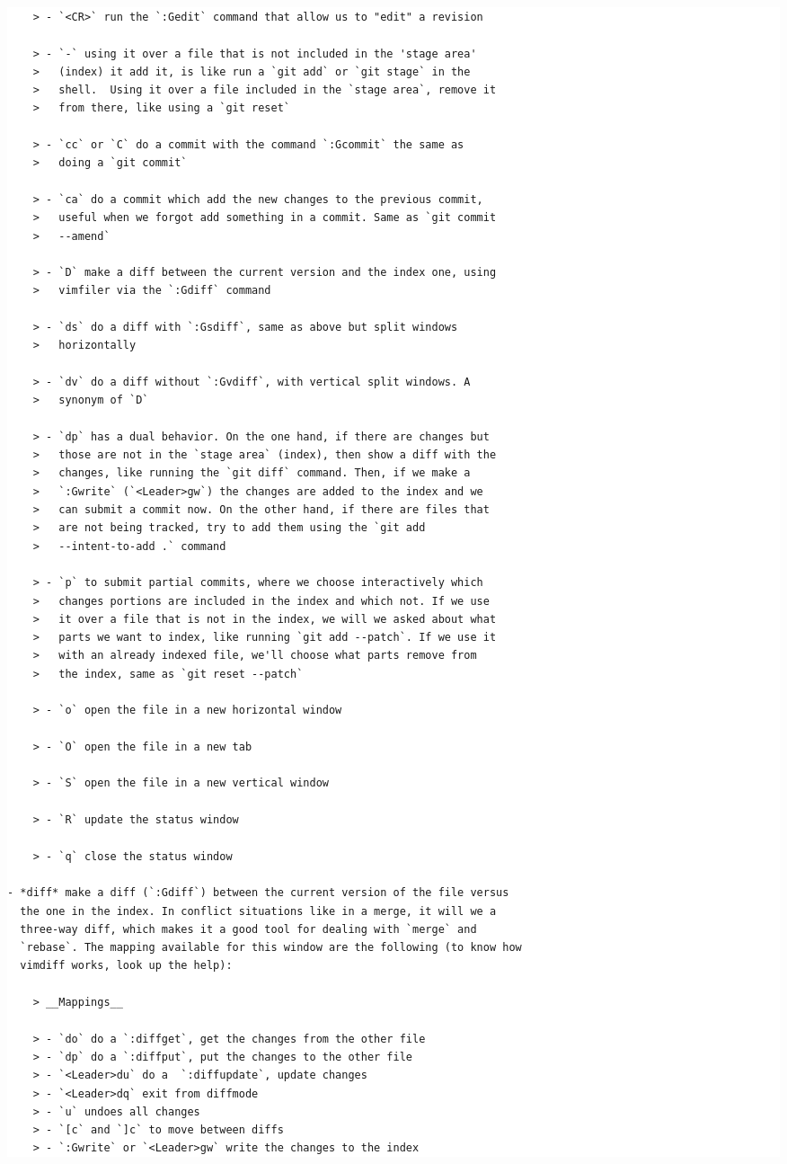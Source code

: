         > - `<CR>` run the `:Gedit` command that allow us to "edit" a revision

        > - `-` using it over a file that is not included in the 'stage area'
        >   (index) it add it, is like run a `git add` or `git stage` in the
        >   shell.  Using it over a file included in the `stage area`, remove it
        >   from there, like using a `git reset`

        > - `cc` or `C` do a commit with the command `:Gcommit` the same as
        >   doing a `git commit`

        > - `ca` do a commit which add the new changes to the previous commit,
        >   useful when we forgot add something in a commit. Same as `git commit
        >   --amend`

        > - `D` make a diff between the current version and the index one, using
        >   vimfiler via the `:Gdiff` command

        > - `ds` do a diff with `:Gsdiff`, same as above but split windows
        >   horizontally

        > - `dv` do a diff without `:Gvdiff`, with vertical split windows. A
        >   synonym of `D`

        > - `dp` has a dual behavior. On the one hand, if there are changes but
        >   those are not in the `stage area` (index), then show a diff with the
        >   changes, like running the `git diff` command. Then, if we make a
        >   `:Gwrite` (`<Leader>gw`) the changes are added to the index and we
        >   can submit a commit now. On the other hand, if there are files that
        >   are not being tracked, try to add them using the `git add
        >   --intent-to-add .` command

        > - `p` to submit partial commits, where we choose interactively which
        >   changes portions are included in the index and which not. If we use
        >   it over a file that is not in the index, we will we asked about what
        >   parts we want to index, like running `git add --patch`. If we use it
        >   with an already indexed file, we'll choose what parts remove from
        >   the index, same as `git reset --patch`

        > - `o` open the file in a new horizontal window

        > - `O` open the file in a new tab

        > - `S` open the file in a new vertical window

        > - `R` update the status window

        > - `q` close the status window

    - *diff* make a diff (`:Gdiff`) between the current version of the file versus
      the one in the index. In conflict situations like in a merge, it will we a
      three-way diff, which makes it a good tool for dealing with `merge` and
      `rebase`. The mapping available for this window are the following (to know how
      vimdiff works, look up the help):

        > __Mappings__

        > - `do` do a `:diffget`, get the changes from the other file
        > - `dp` do a `:diffput`, put the changes to the other file
        > - `<Leader>du` do a  `:diffupdate`, update changes
        > - `<Leader>dq` exit from diffmode
        > - `u` undoes all changes
        > - `[c` and `]c` to move between diffs
        > - `:Gwrite` or `<Leader>gw` write the changes to the index


   [lorem]: http://es.wikipedia.org/wiki/Lorem_ipsum
  [tig]: https://github.com/jonas/tig
  [shpt]: https://github.com/alejandrogomez/shipit
  [pylint]: http://www.pylint.org/
  [cvg]: http://nedbatchelder.com/code/coverage/